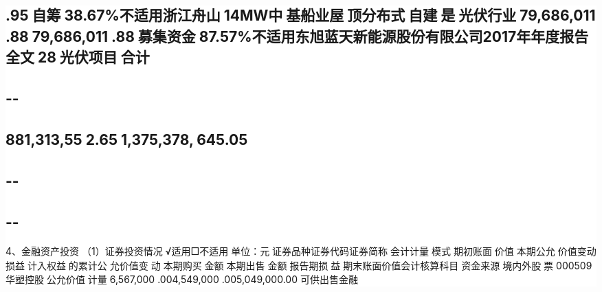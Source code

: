 .95
自筹
38.67%不适用浙江舟山
14MW中
基船业屋
顶分布式
自建
是
光伏行业
79,686,011
.88
79,686,011
.88
募集资金
87.57%不适用东旭蓝天新能源股份有限公司2017年年度报告全文
28
光伏项目
合计
--
--
--
881,313,55
2.65
1,375,378,
645.05
--
--
--
--
--
4、金融资产投资
（1）证券投资情况
√适用□不适用
单位：元
证券品种证券代码证券简称
会计计量
模式
期初账面
价值
本期公允
价值变动
损益
计入权益
的累计公
允价值变
动
本期购买
金额
本期出售
金额
报告期损
益
期末账面价值会计核算科目
资金来源
境内外股
票
000509
华塑控股
公允价值
计量
6,567,000
.004,549,000
.005,049,000.00
可供出售金融